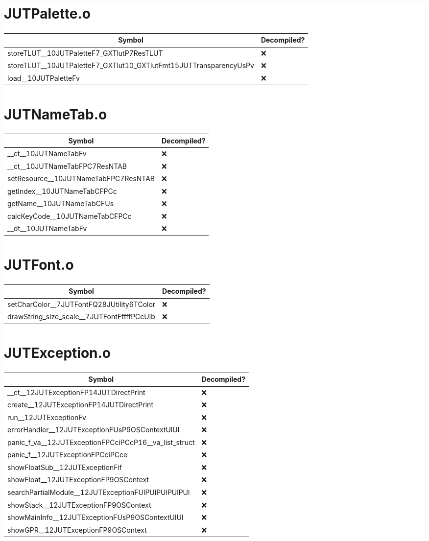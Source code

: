 
# JUTPalette.o
| Symbol | Decompiled? |
| ------------- | ------------- |
| storeTLUT__10JUTPaletteF7_GXTlutP7ResTLUT | :x: |
| storeTLUT__10JUTPaletteF7_GXTlut10_GXTlutFmt15JUTTransparencyUsPv | :x: |
| load__10JUTPaletteFv | :x: |


# JUTNameTab.o
| Symbol | Decompiled? |
| ------------- | ------------- |
| __ct__10JUTNameTabFv | :x: |
| __ct__10JUTNameTabFPC7ResNTAB | :x: |
| setResource__10JUTNameTabFPC7ResNTAB | :x: |
| getIndex__10JUTNameTabCFPCc | :x: |
| getName__10JUTNameTabCFUs | :x: |
| calcKeyCode__10JUTNameTabCFPCc | :x: |
| __dt__10JUTNameTabFv | :x: |


# JUTFont.o
| Symbol | Decompiled? |
| ------------- | ------------- |
| setCharColor__7JUTFontFQ28JUtility6TColor | :x: |
| drawString_size_scale__7JUTFontFffffPCcUlb | :x: |


# JUTException.o
| Symbol | Decompiled? |
| ------------- | ------------- |
| __ct__12JUTExceptionFP14JUTDirectPrint | :x: |
| create__12JUTExceptionFP14JUTDirectPrint | :x: |
| run__12JUTExceptionFv | :x: |
| errorHandler__12JUTExceptionFUsP9OSContextUlUl | :x: |
| panic_f_va__12JUTExceptionFPCciPCcP16__va_list_struct | :x: |
| panic_f__12JUTExceptionFPCciPCce | :x: |
| showFloatSub__12JUTExceptionFif | :x: |
| showFloat__12JUTExceptionFP9OSContext | :x: |
| searchPartialModule__12JUTExceptionFUlPUlPUlPUlPUl | :x: |
| showStack__12JUTExceptionFP9OSContext | :x: |
| showMainInfo__12JUTExceptionFUsP9OSContextUlUl | :x: |
| showGPR__12JUTExceptionFP9OSContext | :x: |